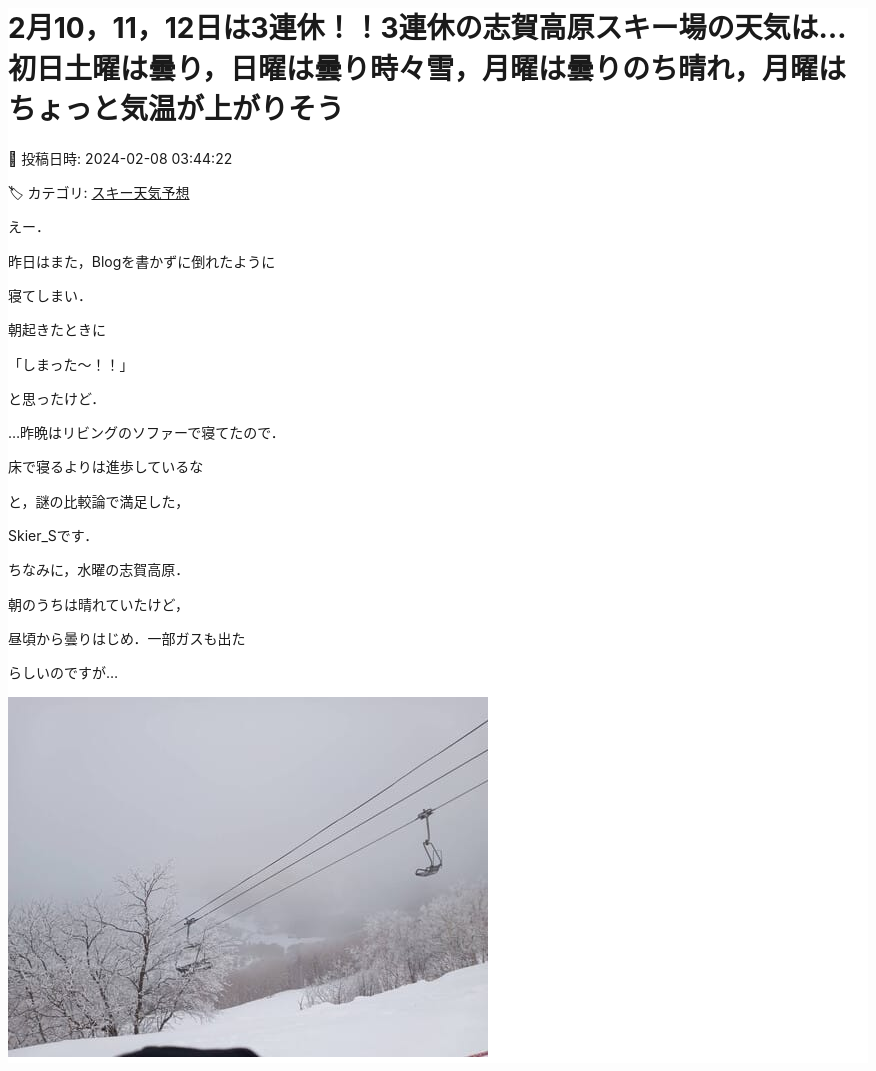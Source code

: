 # 2月10，11，12日は3連休！！3連休の志賀高原スキー場の天気は…初日土曜は曇り，日曜は曇り時々雪，月曜は曇りのち晴れ，月曜はちょっと気温が上がりそう

📅 投稿日時: 2024-02-08 03:44:22

🏷️ カテゴリ: [スキー天気予想](c6554f5c3c106093b511a8daae23757e8.md)

えー．


昨日はまた，Blogを書かずに倒れたように


寝てしまい．


朝起きたときに


「しまった～！！」


と思ったけど．





…昨晩はリビングのソファーで寝てたので．


床で寝るよりは進歩しているな


と，謎の比較論で満足した，


Skier_Sです．





ちなみに，水曜の志賀高原．


朝のうちは晴れていたけど，


昼頃から曇りはじめ．一部ガスも出た


らしいのですが…




![e554f367fd472c4c283f952a6081a1d3.jpg](images/e554f367fd472c4c283f952a6081a1d3.jpg)
